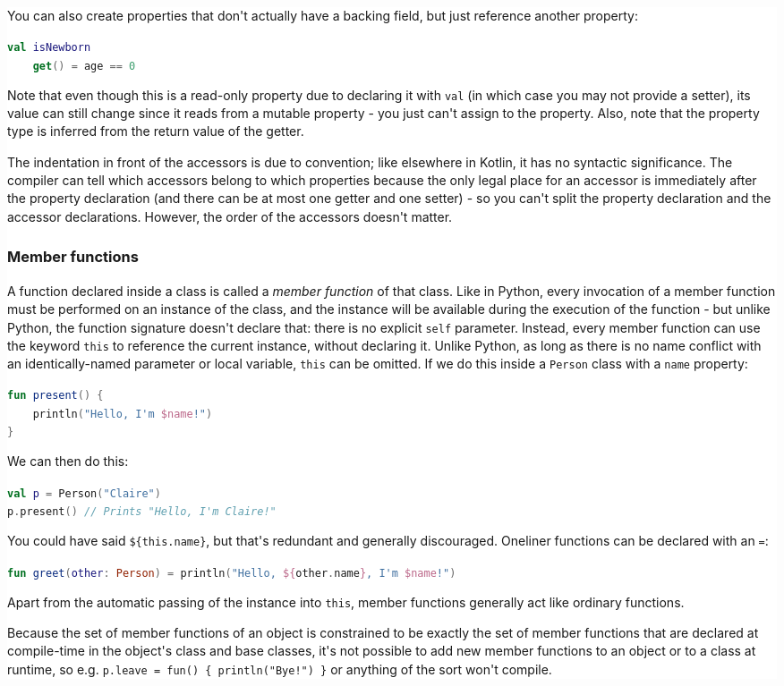 You can also create properties that don't actually have a backing field, but just reference another property:

```kotlin
val isNewborn
    get() = age == 0
```

Note that even though this is a read-only property due to declaring it with `val` (in which case you may not provide a setter), its value can still change since it reads from a mutable property - you just can't assign to the property. Also, note that the property type is inferred from the return value of the getter.

The indentation in front of the accessors is due to convention; like elsewhere in Kotlin, it has no syntactic significance. The compiler can tell which accessors belong to which properties because the only legal place for an accessor is immediately after the property declaration (and there can be at most one getter and one setter) - so you can't split the property declaration and the accessor declarations. However, the order of the accessors doesn't matter.


### Member functions

A function declared inside a class is called a _member function_ of that class. Like in Python, every invocation of a member function must be performed on an instance of the class, and the instance will be available during the execution of the function - but unlike Python, the function signature doesn't declare that: there is no explicit `self` parameter. Instead, every member function can use the keyword `this` to reference the current instance, without declaring it. Unlike Python, as long as there is no name conflict with an identically-named parameter or local variable, `this` can be omitted. If we do this inside a `Person` class with a `name` property:

```kotlin
fun present() {
    println("Hello, I'm $name!")
}
```

We can then do this:

```kotlin
val p = Person("Claire")
p.present() // Prints "Hello, I'm Claire!"
```

You could have said `${this.name}`, but that's redundant and generally discouraged. Oneliner functions can be declared with an `=`:

```kotlin
fun greet(other: Person) = println("Hello, ${other.name}, I'm $name!")
```

Apart from the automatic passing of the instance into `this`, member functions generally act like ordinary functions.

Because the set of member functions of an object is constrained to be exactly the set of member functions that are declared at compile-time in the object's class and base classes, it's not possible to add new member functions to an object or to a class at runtime, so e.g. `p.leave = fun() { println("Bye!") }` or anything of the sort won't compile.
